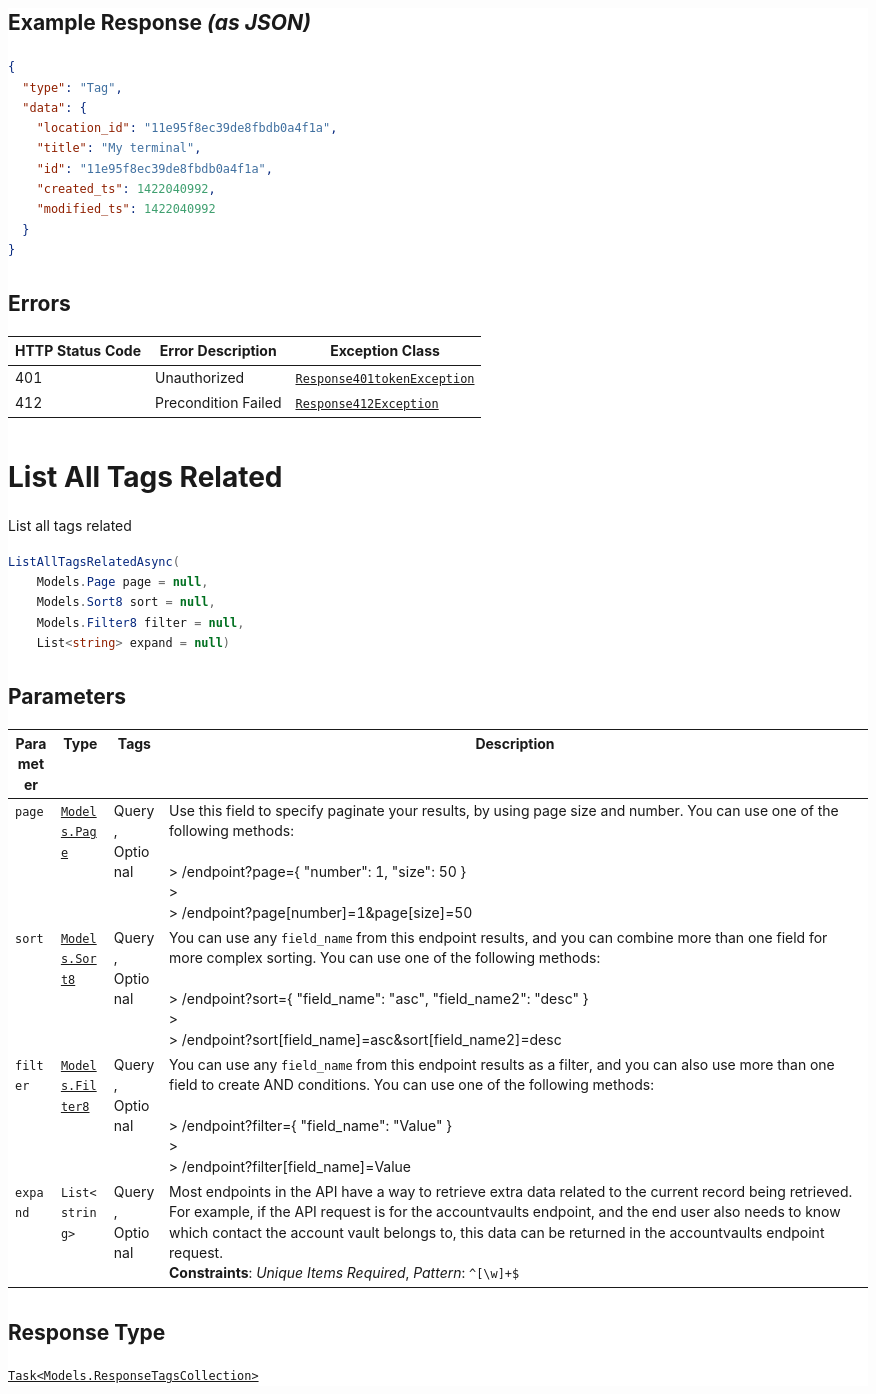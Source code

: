 ## Example Response *(as JSON)*

```json
{
  "type": "Tag",
  "data": {
    "location_id": "11e95f8ec39de8fbdb0a4f1a",
    "title": "My terminal",
    "id": "11e95f8ec39de8fbdb0a4f1a",
    "created_ts": 1422040992,
    "modified_ts": 1422040992
  }
}
```

## Errors

| HTTP Status Code | Error Description | Exception Class |
|  --- | --- | --- |
| 401 | Unauthorized | [`Response401tokenException`](../../doc/models/response-401-token-exception.md) |
| 412 | Precondition Failed | [`Response412Exception`](../../doc/models/response-412-exception.md) |


# List All Tags Related

List all tags related

```csharp
ListAllTagsRelatedAsync(
    Models.Page page = null,
    Models.Sort8 sort = null,
    Models.Filter8 filter = null,
    List<string> expand = null)
```

## Parameters

| Parameter | Type | Tags | Description |
|  --- | --- | --- | --- |
| `page` | [`Models.Page`](../../doc/models/page.md) | Query, Optional | Use this field to specify paginate your results, by using page size and number. You can use one of the following methods:<br><br>> /endpoint?page={ "number": 1, "size": 50 }<br>> <br>> /endpoint?page[number]=1&page[size]=50 |
| `sort` | [`Models.Sort8`](../../doc/models/sort-8.md) | Query, Optional | You can use any `field_name` from this endpoint results, and you can combine more than one field for more complex sorting. You can use one of the following methods:<br><br>> /endpoint?sort={ "field_name": "asc", "field_name2": "desc" }<br>> <br>> /endpoint?sort[field_name]=asc&sort[field_name2]=desc |
| `filter` | [`Models.Filter8`](../../doc/models/filter-8.md) | Query, Optional | You can use any `field_name` from this endpoint results as a filter, and you can also use more than one field to create AND conditions. You can use one of the following methods:<br><br>> /endpoint?filter={ "field_name": "Value" }<br>> <br>> /endpoint?filter[field_name]=Value |
| `expand` | `List<string>` | Query, Optional | Most endpoints in the API have a way to retrieve extra data related to the current record being retrieved. For example, if the API request is for the accountvaults endpoint, and the end user also needs to know which contact the account vault belongs to, this data can be returned in the accountvaults endpoint request.<br>**Constraints**: *Unique Items Required*, *Pattern*: `^[\w]+$` |

## Response Type

[`Task<Models.ResponseTagsCollection>`](../../doc/models/response-tags-collection.md)
